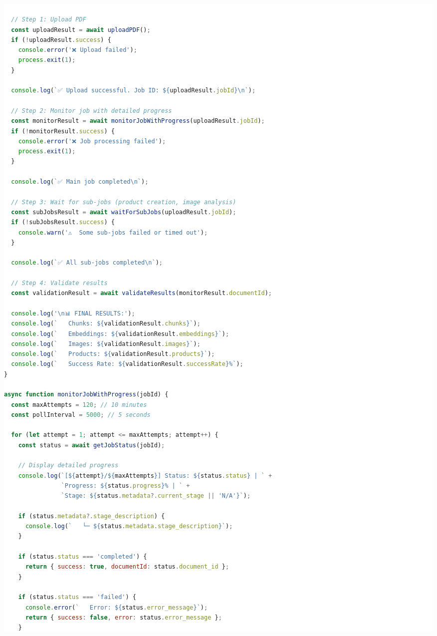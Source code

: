 ```javascript

  // Step 1: Upload PDF
  const uploadResult = await uploadPDF();
  if (!uploadResult.success) {
    console.error('❌ Upload failed');
    process.exit(1);
  }

  console.log(`✅ Upload successful. Job ID: ${uploadResult.jobId}\n`);

  // Step 2: Monitor job with detailed progress
  const monitorResult = await monitorJobWithProgress(uploadResult.jobId);
  if (!monitorResult.success) {
    console.error('❌ Job processing failed');
    process.exit(1);
  }

  console.log(`✅ Main job completed\n`);

  // Step 3: Wait for sub-jobs (product creation, image analysis)
  const subJobsResult = await waitForSubJobs(uploadResult.jobId);
  if (!subJobsResult.success) {
    console.warn('⚠️  Some sub-jobs failed or timed out');
  }

  console.log(`✅ All sub-jobs completed\n`);

  // Step 4: Validate results
  const validationResult = await validateResults(monitorResult.documentId);

  console.log('\n📊 FINAL RESULTS:');
  console.log(`   Chunks: ${validationResult.chunks}`);
  console.log(`   Embeddings: ${validationResult.embeddings}`);
  console.log(`   Images: ${validationResult.images}`);
  console.log(`   Products: ${validationResult.products}`);
  console.log(`   Success Rate: ${validationResult.successRate}%`);
}

async function monitorJobWithProgress(jobId) {
  const maxAttempts = 120; // 10 minutes
  const pollInterval = 5000; // 5 seconds

  for (let attempt = 1; attempt <= maxAttempts; attempt++) {
    const status = await getJobStatus(jobId);

    // Display detailed progress
    console.log(`[${attempt}/${maxAttempts}] Status: ${status.status} | ` +
                `Progress: ${status.progress}% | ` +
                `Stage: ${status.metadata?.current_stage || 'N/A'}`);

    if (status.metadata?.stage_description) {
      console.log(`   └─ ${status.metadata.stage_description}`);
    }

    if (status.status === 'completed') {
      return { success: true, documentId: status.document_id };
    }

    if (status.status === 'failed') {
      console.error(`   Error: ${status.error_message}`);
      return { success: false, error: status.error_message };
    }

```